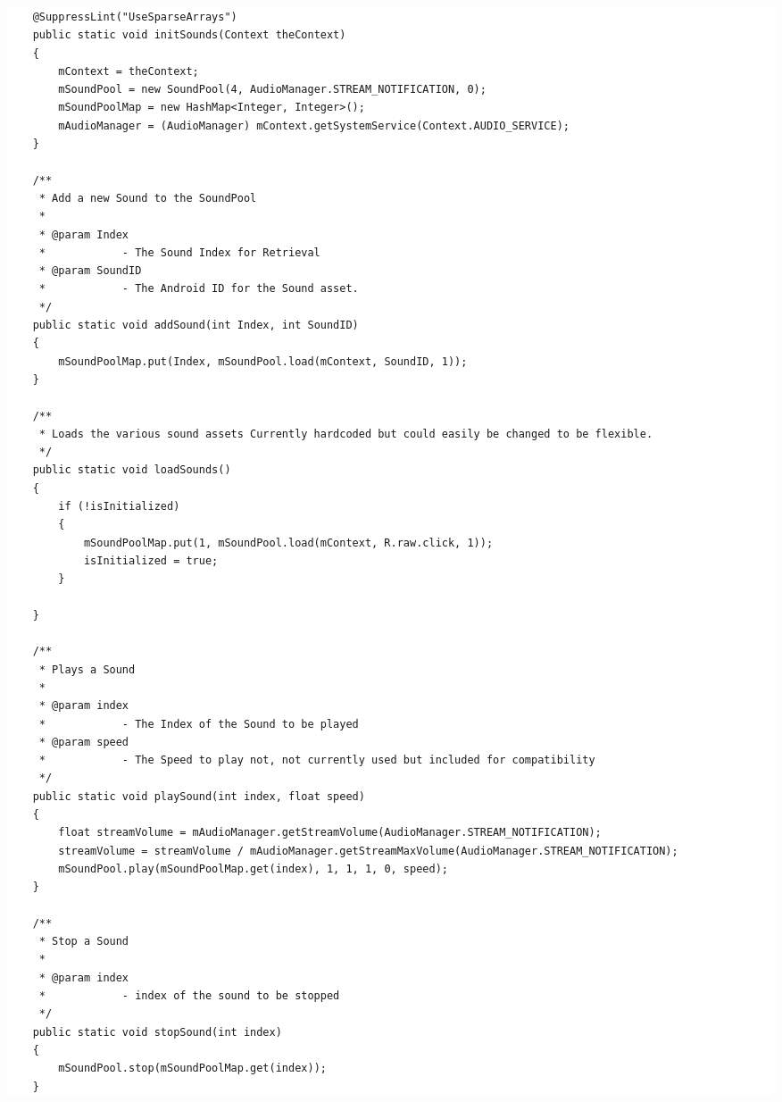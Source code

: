 ```
    @SuppressLint("UseSparseArrays")
    public static void initSounds(Context theContext)
    {
        mContext = theContext;
        mSoundPool = new SoundPool(4, AudioManager.STREAM_NOTIFICATION, 0);
        mSoundPoolMap = new HashMap<Integer, Integer>();
        mAudioManager = (AudioManager) mContext.getSystemService(Context.AUDIO_SERVICE);
    }

    /**
     * Add a new Sound to the SoundPool
     * 
     * @param Index
     *            - The Sound Index for Retrieval
     * @param SoundID
     *            - The Android ID for the Sound asset.
     */
    public static void addSound(int Index, int SoundID)
    {
        mSoundPoolMap.put(Index, mSoundPool.load(mContext, SoundID, 1));
    }

    /**
     * Loads the various sound assets Currently hardcoded but could easily be changed to be flexible.
     */
    public static void loadSounds()
    {
        if (!isInitialized)
        {
            mSoundPoolMap.put(1, mSoundPool.load(mContext, R.raw.click, 1));
            isInitialized = true;
        }

    }

    /**
     * Plays a Sound
     * 
     * @param index
     *            - The Index of the Sound to be played
     * @param speed
     *            - The Speed to play not, not currently used but included for compatibility
     */
    public static void playSound(int index, float speed)
    {
        float streamVolume = mAudioManager.getStreamVolume(AudioManager.STREAM_NOTIFICATION);
        streamVolume = streamVolume / mAudioManager.getStreamMaxVolume(AudioManager.STREAM_NOTIFICATION);
        mSoundPool.play(mSoundPoolMap.get(index), 1, 1, 1, 0, speed);
    }

    /**
     * Stop a Sound
     * 
     * @param index
     *            - index of the sound to be stopped
     */
    public static void stopSound(int index)
    {
        mSoundPool.stop(mSoundPoolMap.get(index));
    }

```